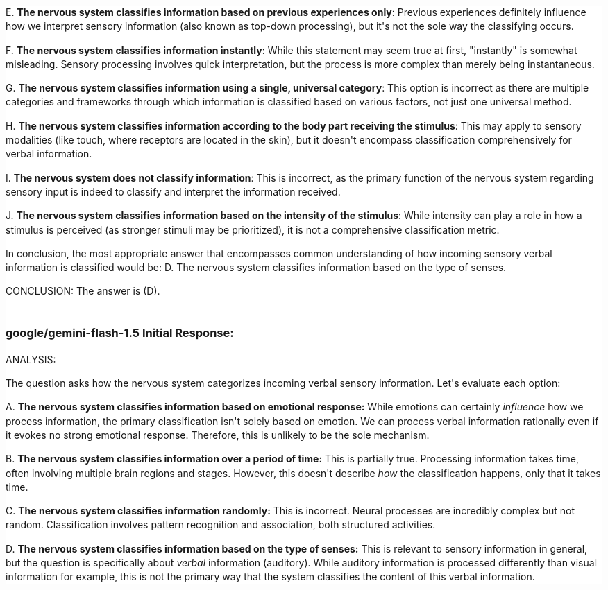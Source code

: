E. **The nervous system classifies information based on previous experiences only**: Previous experiences definitely influence how we interpret sensory information (also known as top-down processing), but it's not the sole way the classifying occurs.

F. **The nervous system classifies information instantly**: While this statement may seem true at first, "instantly" is somewhat misleading. Sensory processing involves quick interpretation, but the process is more complex than merely being instantaneous.

G. **The nervous system classifies information using a single, universal category**: This option is incorrect as there are multiple categories and frameworks through which information is classified based on various factors, not just one universal method.

H. **The nervous system classifies information according to the body part receiving the stimulus**: This may apply to sensory modalities (like touch, where receptors are located in the skin), but it doesn't encompass classification comprehensively for verbal information.

I. **The nervous system does not classify information**: This is incorrect, as the primary function of the nervous system regarding sensory input is indeed to classify and interpret the information received.

J. **The nervous system classifies information based on the intensity of the stimulus**: While intensity can play a role in how a stimulus is perceived (as stronger stimuli may be prioritized), it is not a comprehensive classification metric.

In conclusion, the most appropriate answer that encompasses common understanding of how incoming sensory verbal information is classified would be:
D. The nervous system classifies information based on the type of senses.

CONCLUSION:
The answer is (D).


[//]: # (2024-11-23 23:58:48)

---




[//]: # (2024-11-23 23:58:54)
### google/gemini-flash-1.5 Initial Response:


[//]: # (2024-11-23 23:58:54)
ANALYSIS:

The question asks how the nervous system categorizes incoming verbal sensory information.  Let's evaluate each option:

A. **The nervous system classifies information based on emotional response:** While emotions can certainly *influence* how we process information, the primary classification isn't solely based on emotion.  We can process verbal information rationally even if it evokes no strong emotional response.  Therefore, this is unlikely to be the sole mechanism.

B. **The nervous system classifies information over a period of time:** This is partially true.  Processing information takes time, often involving multiple brain regions and stages.  However, this doesn't describe *how* the classification happens, only that it takes time.

C. **The nervous system classifies information randomly:** This is incorrect.  Neural processes are incredibly complex but not random.  Classification involves pattern recognition and association,  both structured activities.

D. **The nervous system classifies information based on the type of senses:** This is relevant to sensory information in general, but the question is specifically about *verbal* information (auditory). While auditory information is processed differently than visual information for example, this is not the primary way that the system classifies the content of this verbal information.


[//]: # (2024-11-23 23:58:38)
[//]: # (2024-11-23 23:58:38)
[//]: # (2024-11-23 23:58:38)
[//]: # (2024-11-23 23:58:38)
[//]: # (2024-11-23 23:58:38)
[//]: # (2024-11-23 23:58:38)
[//]: # (2024-11-23 23:59:00)
[//]: # (2024-11-23 23:59:00)
[//]: # (2024-11-23 23:59:00)
[//]: # (2024-11-23 23:59:09)
[//]: # (2024-11-23 23:59:09)
[//]: # (2024-11-23 23:59:09)
[//]: # (2024-11-23 23:59:13)
[//]: # (2024-11-23 23:59:13)
[//]: # (2024-11-23 23:59:13)
[//]: # (2024-11-23 23:59:16)
[//]: # (2024-11-23 23:59:16)
[//]: # (2024-11-23 23:59:16)
[//]: # (2024-11-23 23:59:16)
[//]: # (2024-11-23 23:59:16)
[//]: # (2024-11-23 23:59:16)
[//]: # (2024-11-23 23:59:20)
[//]: # (2024-11-23 23:59:20)
[//]: # (2024-11-23 23:59:20)
[//]: # (2024-11-23 23:59:25)
[//]: # (2024-11-23 23:59:25)
[//]: # (2024-11-23 23:59:25)
[//]: # (2024-11-23 23:59:30)
[//]: # (2024-11-23 23:59:30)
[//]: # (2024-11-23 23:59:30)
[//]: # (2024-11-23 23:59:35)
[//]: # (2024-11-23 23:59:35)
[//]: # (2024-11-23 23:59:35)